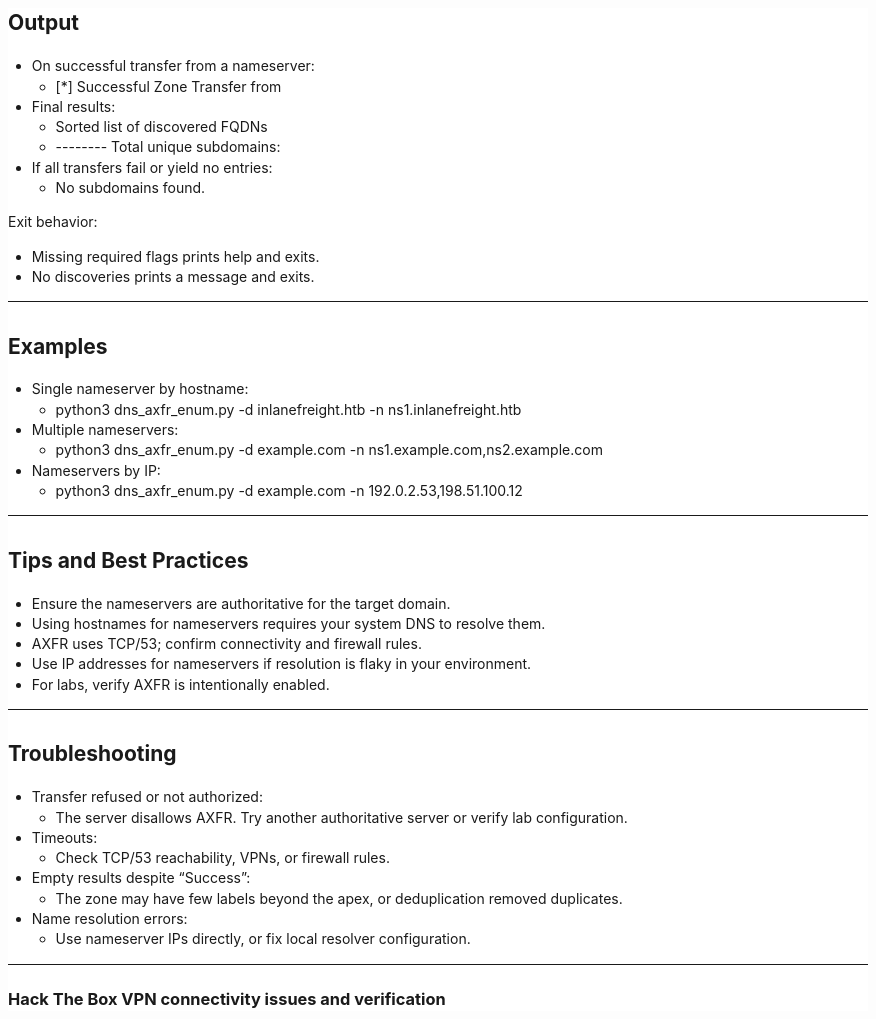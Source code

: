 
## Output

- On successful transfer from a nameserver:
  - [*] Successful Zone Transfer from <nameserver>
- Final results:
  - Sorted list of discovered FQDNs
  - -------- Total unique subdomains: <count>
- If all transfers fail or yield no entries:
  - No subdomains found.

Exit behavior:
- Missing required flags prints help and exits.
- No discoveries prints a message and exits.

---

## Examples

- Single nameserver by hostname:
  - python3 dns_axfr_enum.py -d inlanefreight.htb -n ns1.inlanefreight.htb
- Multiple nameservers:
  - python3 dns_axfr_enum.py -d example.com -n ns1.example.com,ns2.example.com
- Nameservers by IP:
  - python3 dns_axfr_enum.py -d example.com -n 192.0.2.53,198.51.100.12 

---

## Tips and Best Practices

- Ensure the nameservers are authoritative for the target domain.
- Using hostnames for nameservers requires your system DNS to resolve them.
- AXFR uses TCP/53; confirm connectivity and firewall rules.
- Use IP addresses for nameservers if resolution is flaky in your environment.
- For labs, verify AXFR is intentionally enabled.

---

## Troubleshooting

- Transfer refused or not authorized:
  - The server disallows AXFR. Try another authoritative server or verify lab configuration.
- Timeouts:
  - Check TCP/53 reachability, VPNs, or firewall rules.
- Empty results despite “Success”:
  - The zone may have few labels beyond the apex, or deduplication removed duplicates.
- Name resolution errors:
  - Use nameserver IPs directly, or fix local resolver configuration.

---

### Hack The Box VPN connectivity issues and verification
